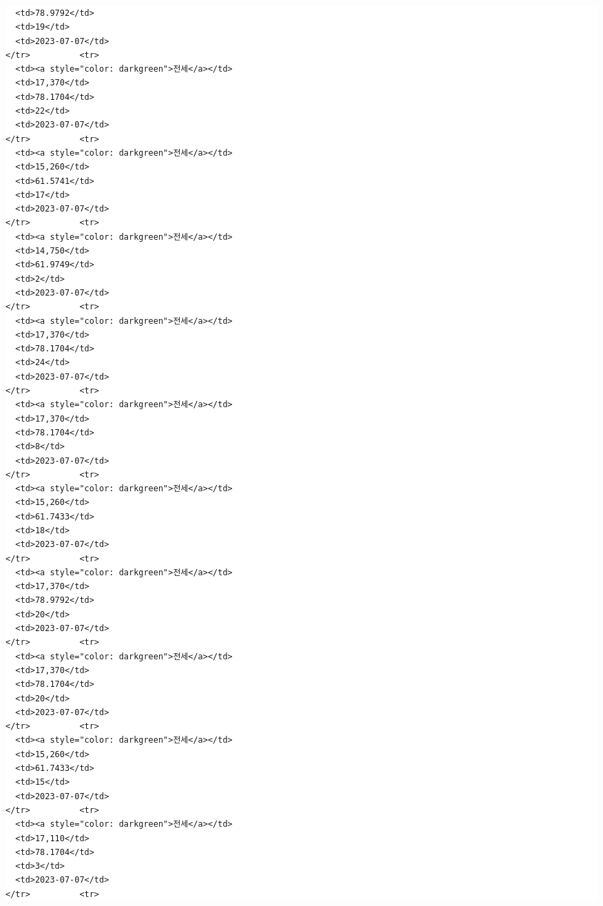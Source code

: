       <td>78.9792</td>
      <td>19</td>
      <td>2023-07-07</td>
    </tr>          <tr>
      <td><a style="color: darkgreen">전세</a></td>
      <td>17,370</td>
      <td>78.1704</td>
      <td>22</td>
      <td>2023-07-07</td>
    </tr>          <tr>
      <td><a style="color: darkgreen">전세</a></td>
      <td>15,260</td>
      <td>61.5741</td>
      <td>17</td>
      <td>2023-07-07</td>
    </tr>          <tr>
      <td><a style="color: darkgreen">전세</a></td>
      <td>14,750</td>
      <td>61.9749</td>
      <td>2</td>
      <td>2023-07-07</td>
    </tr>          <tr>
      <td><a style="color: darkgreen">전세</a></td>
      <td>17,370</td>
      <td>78.1704</td>
      <td>24</td>
      <td>2023-07-07</td>
    </tr>          <tr>
      <td><a style="color: darkgreen">전세</a></td>
      <td>17,370</td>
      <td>78.1704</td>
      <td>8</td>
      <td>2023-07-07</td>
    </tr>          <tr>
      <td><a style="color: darkgreen">전세</a></td>
      <td>15,260</td>
      <td>61.7433</td>
      <td>18</td>
      <td>2023-07-07</td>
    </tr>          <tr>
      <td><a style="color: darkgreen">전세</a></td>
      <td>17,370</td>
      <td>78.9792</td>
      <td>20</td>
      <td>2023-07-07</td>
    </tr>          <tr>
      <td><a style="color: darkgreen">전세</a></td>
      <td>17,370</td>
      <td>78.1704</td>
      <td>20</td>
      <td>2023-07-07</td>
    </tr>          <tr>
      <td><a style="color: darkgreen">전세</a></td>
      <td>15,260</td>
      <td>61.7433</td>
      <td>15</td>
      <td>2023-07-07</td>
    </tr>          <tr>
      <td><a style="color: darkgreen">전세</a></td>
      <td>17,110</td>
      <td>78.1704</td>
      <td>3</td>
      <td>2023-07-07</td>
    </tr>          <tr>